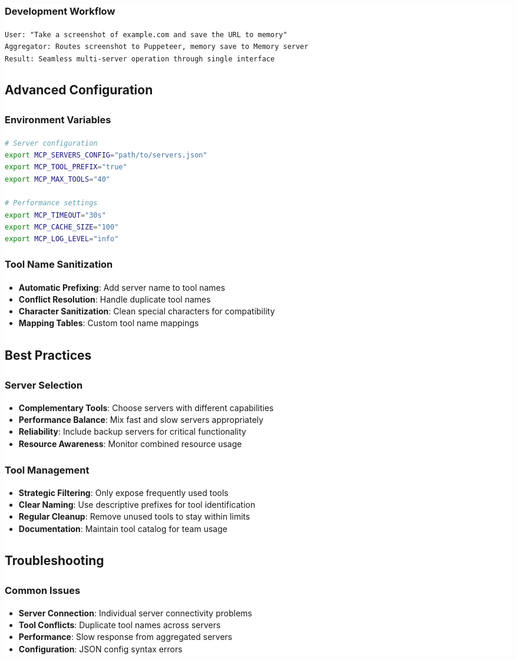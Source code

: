 ### Development Workflow
```
User: "Take a screenshot of example.com and save the URL to memory"
Aggregator: Routes screenshot to Puppeteer, memory save to Memory server
Result: Seamless multi-server operation through single interface
```

## Advanced Configuration

### Environment Variables
```bash
# Server configuration
export MCP_SERVERS_CONFIG="path/to/servers.json"
export MCP_TOOL_PREFIX="true"
export MCP_MAX_TOOLS="40"

# Performance settings
export MCP_TIMEOUT="30s"
export MCP_CACHE_SIZE="100"
export MCP_LOG_LEVEL="info"
```

### Tool Name Sanitization
- **Automatic Prefixing**: Add server name to tool names
- **Conflict Resolution**: Handle duplicate tool names
- **Character Sanitization**: Clean special characters for compatibility
- **Mapping Tables**: Custom tool name mappings

## Best Practices

### Server Selection
- **Complementary Tools**: Choose servers with different capabilities
- **Performance Balance**: Mix fast and slow servers appropriately
- **Reliability**: Include backup servers for critical functionality
- **Resource Awareness**: Monitor combined resource usage

### Tool Management
- **Strategic Filtering**: Only expose frequently used tools
- **Clear Naming**: Use descriptive prefixes for tool identification
- **Regular Cleanup**: Remove unused tools to stay within limits
- **Documentation**: Maintain tool catalog for team usage

## Troubleshooting

### Common Issues
- **Server Connection**: Individual server connectivity problems
- **Tool Conflicts**: Duplicate tool names across servers
- **Performance**: Slow response from aggregated servers
- **Configuration**: JSON config syntax errors
